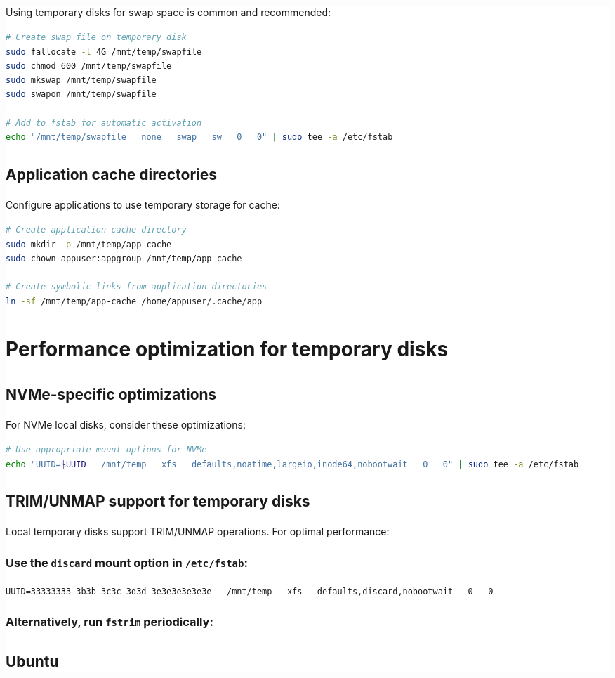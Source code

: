 Using temporary disks for swap space is common and recommended:

```bash
# Create swap file on temporary disk
sudo fallocate -l 4G /mnt/temp/swapfile
sudo chmod 600 /mnt/temp/swapfile
sudo mkswap /mnt/temp/swapfile
sudo swapon /mnt/temp/swapfile

# Add to fstab for automatic activation
echo "/mnt/temp/swapfile   none   swap   sw   0   0" | sudo tee -a /etc/fstab
```

## Application cache directories

Configure applications to use temporary storage for cache:

```bash
# Create application cache directory
sudo mkdir -p /mnt/temp/app-cache
sudo chown appuser:appgroup /mnt/temp/app-cache

# Create symbolic links from application directories
ln -sf /mnt/temp/app-cache /home/appuser/.cache/app
```

# Performance optimization for temporary disks

## NVMe-specific optimizations

For NVMe local disks, consider these optimizations:

```bash
# Use appropriate mount options for NVMe
echo "UUID=$UUID   /mnt/temp   xfs   defaults,noatime,largeio,inode64,nobootwait   0   0" | sudo tee -a /etc/fstab
```

## TRIM/UNMAP support for temporary disks

Local temporary disks support TRIM/UNMAP operations. For optimal performance:

### Use the `discard` mount option in `/etc/fstab`:

```
UUID=33333333-3b3b-3c3c-3d3d-3e3e3e3e3e3e   /mnt/temp   xfs   defaults,discard,nobootwait   0   0
```

### Alternatively, run `fstrim` periodically:

## Ubuntu
